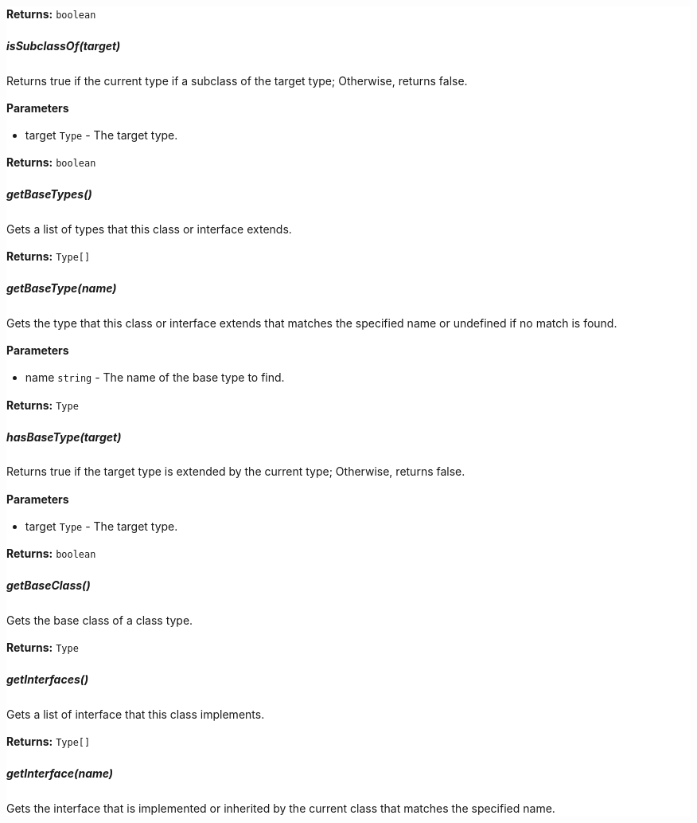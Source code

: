__Returns:__ `boolean`


<a name="isSubclassOf"></a>
##### isSubclassOf(target)
Returns true if the current type if a subclass of the target type; Otherwise, returns false.

__Parameters__
* target `Type`  - The target type.

__Returns:__ `boolean`


<a name="getBaseTypes"></a>
##### getBaseTypes()
Gets a list of types that this class or interface extends.

__Returns:__ `Type[]`


<a name="getBaseType"></a>
##### getBaseType(name)
Gets the type that this class or interface extends that matches the specified name or undefined if no match is found.

__Parameters__
* name `string`  - The name of the base type to find.

__Returns:__ `Type`


<a name="hasBaseType"></a>
##### hasBaseType(target)
Returns true if the target type is extended by the current type; Otherwise, returns false.

__Parameters__
* target `Type`  - The target type.

__Returns:__ `boolean`


<a name="getBaseClass"></a>
##### getBaseClass()
Gets the base class of a class type.

__Returns:__ `Type`


<a name="getInterfaces"></a>
##### getInterfaces()
Gets a list of interface that this class implements.

__Returns:__ `Type[]`


<a name="getInterface"></a>
##### getInterface(name)
Gets the interface that is implemented or inherited by the current class that matches the specified name.
